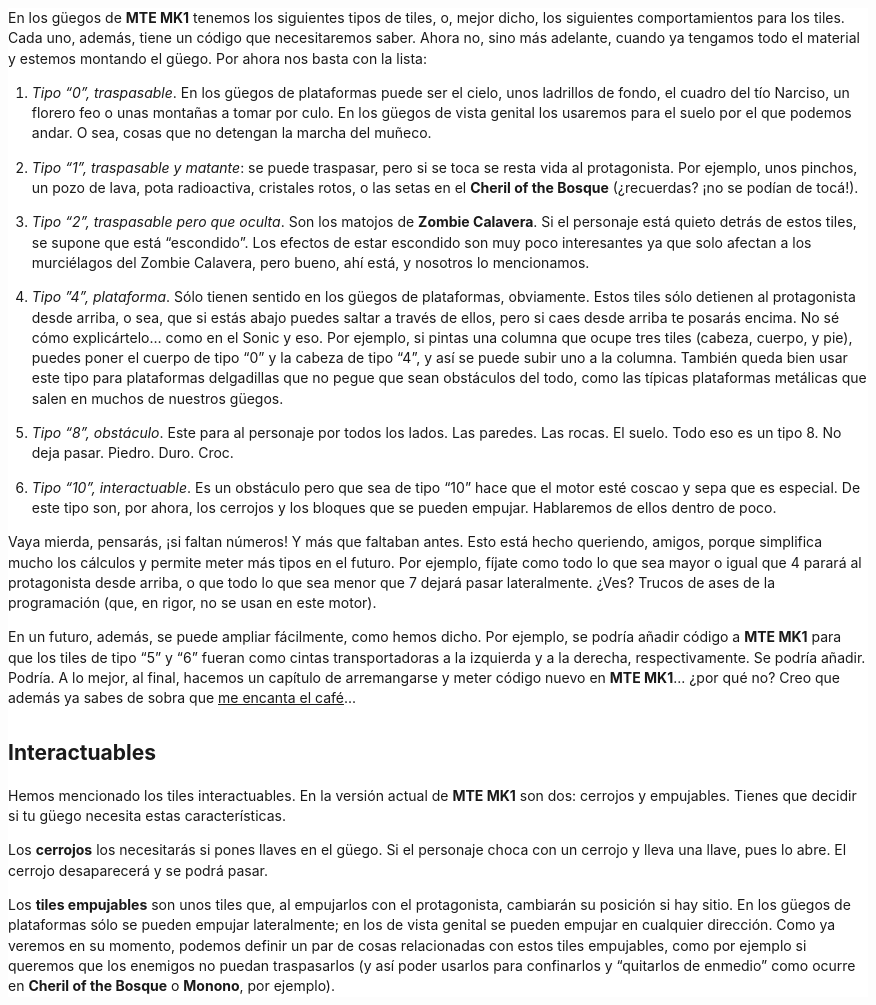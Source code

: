 En los güegos de **MTE MK1** tenemos los siguientes tipos de tiles, o, mejor dicho, los siguientes comportamientos para los tiles. Cada uno, además, tiene un código que necesitaremos saber. Ahora no, sino más adelante, cuando ya tengamos todo el material y estemos montando el güego. Por ahora nos basta con la lista:

1. *Tipo “0”, traspasable*. En los güegos de plataformas puede ser el cielo, unos ladrillos de fondo, el cuadro del tío Narciso, un florero feo o unas montañas a tomar por culo. En los güegos de vista genital los usaremos para el suelo por el que podemos andar. O sea, cosas que no detengan la marcha del muñeco.

2. *Tipo “1”, traspasable y matante*: se puede traspasar, pero si se toca se resta vida al protagonista. Por ejemplo, unos pinchos, un pozo de lava, pota radioactiva, cristales rotos, o las setas en el **Cheril of the Bosque** (¿recuerdas? ¡no se podían de tocá!).

3. *Tipo “2”, traspasable pero que oculta*. Son los matojos de **Zombie Calavera**. Si el personaje está quieto detrás de estos tiles, se supone que está “escondido”. Los efectos de estar escondido son muy poco interesantes ya que solo afectan a los murciélagos del Zombie Calavera, pero bueno, ahí está, y nosotros lo mencionamos.

4. *Tipo ”4”, plataforma*. Sólo tienen sentido en los güegos de plataformas, obviamente. Estos tiles sólo detienen al protagonista desde arriba, o sea, que si estás abajo puedes saltar a través de ellos, pero si caes desde arriba te posarás encima. No sé cómo explicártelo… como en el Sonic y eso. Por ejemplo, si pintas una columna que ocupe tres tiles (cabeza, cuerpo, y pie), puedes poner el cuerpo de tipo “0” y la cabeza de tipo “4”, y así se puede subir uno a la columna. También queda bien usar este tipo para plataformas delgadillas que no pegue que sean obstáculos del todo, como las típicas plataformas metálicas que salen en muchos de nuestros güegos.

5. *Tipo “8”, obstáculo*. Este para al personaje por todos los lados. Las paredes. Las rocas. El suelo. Todo eso es un tipo 8. No deja pasar. Piedro. Duro. Croc.

6. *Tipo “10”, interactuable*. Es un obstáculo pero que sea de tipo “10” hace que el motor esté coscao y sepa que es especial. De este tipo son, por ahora, los cerrojos y los bloques que se pueden empujar. Hablaremos de ellos dentro de poco.

Vaya mierda, pensarás, ¡si faltan números! Y más que faltaban antes. Esto está hecho queriendo, amigos, porque simplifica mucho los cálculos y permite meter más tipos en el futuro. Por ejemplo, fíjate como todo lo que sea mayor o igual que 4 parará al protagonista desde arriba, o que todo lo que sea menor que 7 dejará pasar lateralmente. ¿Ves? Trucos de ases de la programación (que, en rigor, no se usan en este motor).

En un futuro, además, se puede ampliar fácilmente, como hemos dicho. Por ejemplo, se podría añadir código a **MTE MK1** para que los tiles de tipo “5” y “6” fueran como cintas transportadoras a la izquierda y a la derecha, respectivamente. Se podría añadir. Podría. A lo mejor, al final, hacemos un capítulo de arremangarse y meter código nuevo en **MTE MK1**... ¿por qué no? Creo que además ya sabes de sobra que [me encanta el café](https://ko-fi.com/I2I0JUJ9)...

## Interactuables

Hemos mencionado los tiles interactuables. En la versión actual de **MTE MK1** son dos: cerrojos y empujables. Tienes que decidir si tu güego necesita estas características.

Los **cerrojos** los necesitarás si pones llaves en el güego. Si el personaje choca con un cerrojo y lleva una llave, pues lo abre. El cerrojo desaparecerá y se podrá pasar.

Los **tiles empujables** son unos tiles que, al empujarlos con el protagonista, cambiarán su posición si hay sitio. En los güegos de plataformas sólo se pueden empujar lateralmente; en los de vista genital se pueden empujar en cualquier dirección. Como ya veremos en su momento, podemos definir un par de cosas relacionadas con estos tiles empujables, como por ejemplo si queremos que los enemigos no puedan traspasarlos (y así poder usarlos para confinarlos y “quitarlos de enmedio” como ocurre en **Cheril of the Bosque** o **Monono**, por ejemplo).
